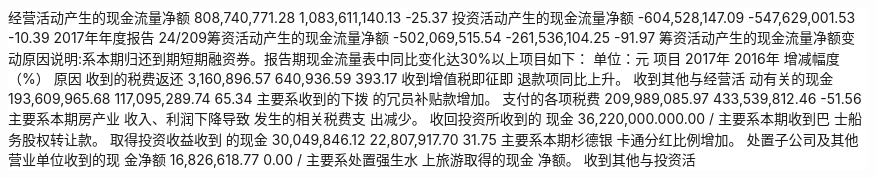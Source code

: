 经营活动产生的现金流量净额
808,740,771.28
1,083,611,140.13
-25.37
投资活动产生的现金流量净额
-604,528,147.09
-547,629,001.53
-10.39
2017年年度报告
24/209筹资活动产生的现金流量净额
-502,069,515.54
-261,536,104.25
-91.97
筹资活动产生的现金流量净额变动原因说明:系本期归还到期短期融资券。报告期现金流量表中同比变化达30%以上项目如下：
单位：元
项目
2017年
2016年
增减幅度（%）
原因
收到的税费返还
3,160,896.57
640,936.59
393.17
收到增值税即征即
退款项同比上升。
收到其他与经营活
动有关的现金
193,609,965.68
117,095,289.74
65.34
主要系收到的下拨
的冗员补贴款增加。
支付的各项税费
209,989,085.97
433,539,812.46
-51.56
主要系本期房产业
收入、利润下降导致
发生的相关税费支
出减少。
收回投资所收到的
现金
36,220,000.000.00
/
主要系本期收到巴
士船务股权转让款。
取得投资收益收到
的现金
30,049,846.12
22,807,917.70
31.75
主要系本期杉德银
卡通分红比例增加。
处置子公司及其他
营业单位收到的现
金净额
16,826,618.77
0.00
/
主要系处置强生水
上旅游取得的现金
净额。
收到其他与投资活